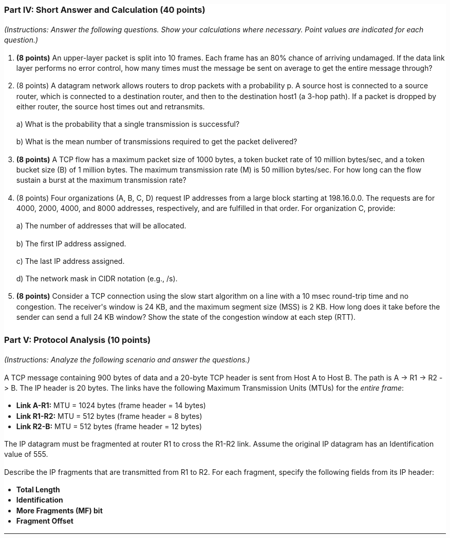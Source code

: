 ### **Part IV: Short Answer and Calculation (40 points)**  

_(Instructions: Answer the following questions. Show your calculations where necessary. Point values are indicated for each question.)_  

1. **(8 points)** An upper-layer packet is split into 10 frames. Each frame has an 80% chance of arriving undamaged. If the data link layer performs no error control, how many times must the message be sent on average to get the entire message through?  
    
2. (8 points) A datagram network allows routers to drop packets with a probability p. A source host is connected to a source router, which is connected to a destination router, and then to the destination host1 (a 3-hop path). If a packet is dropped by either router, the source host times out and retransmits.  
    
    a) What is the probability that a single transmission is successful?  
    
    b) What is the mean number of transmissions required to get the packet delivered?  
    
3. **(8 points)** A TCP flow has a maximum packet size of 1000 bytes, a token bucket rate of 10 million bytes/sec, and a token bucket size (B) of 1 million bytes. The maximum transmission rate (M) is 50 million bytes/sec. For how long can the flow sustain a burst at the maximum transmission rate?  
    
4. (8 points) Four organizations (A, B, C, D) request IP addresses from a large block starting at 198.16.0.0. The requests are for 4000, 2000, 4000, and 8000 addresses, respectively, and are fulfilled in that order. For organization C, provide:  
    
    a) The number of addresses that will be allocated.  
    
    b) The first IP address assigned.  
    
    c) The last IP address assigned.  
    
    d) The network mask in CIDR notation (e.g., /s).  
    
5. **(8 points)** Consider a TCP connection using the slow start algorithm on a line with a 10 msec round-trip time and no congestion. The receiver's window is 24 KB, and the maximum segment size (MSS) is 2 KB. How long does it take before the sender can send a full 24 KB window? Show the state of the congestion window at each step (RTT).  
    

### **Part V: Protocol Analysis (10 points)**  

_(Instructions: Analyze the following scenario and answer the questions.)_  

A TCP message containing 900 bytes of data and a 20-byte TCP header is sent from Host A to Host B. The path is A -> R1 -> R2 -> B. The IP header is 20 bytes. The links have the following Maximum Transmission Units (MTUs) for the _entire frame_:  

- **Link A-R1:** MTU = 1024 bytes (frame header = 14 bytes)  
- **Link R1-R2:** MTU = 512 bytes (frame header = 8 bytes)  
- **Link R2-B:** MTU = 512 bytes (frame header = 12 bytes)  

The IP datagram must be fragmented at router R1 to cross the R1-R2 link. Assume the original IP datagram has an Identification value of 555.  

Describe the IP fragments that are transmitted from R1 to R2. For each fragment, specify the following fields from its IP header:  

- **Total Length**  
- **Identification**  
- **More Fragments (MF) bit**  
- **Fragment Offset**  

---  